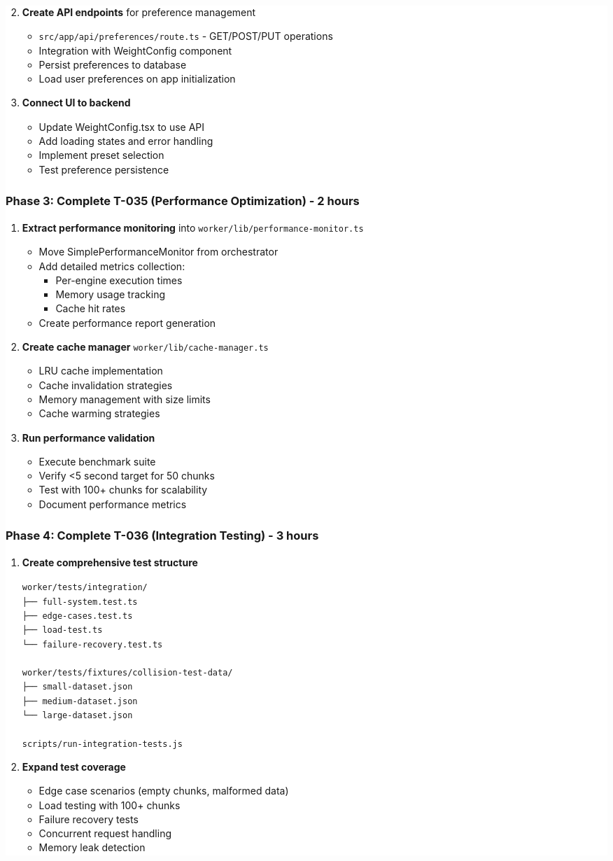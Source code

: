 2. **Create API endpoints** for preference management
   - `src/app/api/preferences/route.ts` - GET/POST/PUT operations
   - Integration with WeightConfig component
   - Persist preferences to database
   - Load user preferences on app initialization

3. **Connect UI to backend**
   - Update WeightConfig.tsx to use API
   - Add loading states and error handling
   - Implement preset selection
   - Test preference persistence

### Phase 3: Complete T-035 (Performance Optimization) - 2 hours
1. **Extract performance monitoring** into `worker/lib/performance-monitor.ts`
   - Move SimplePerformanceMonitor from orchestrator
   - Add detailed metrics collection:
     - Per-engine execution times
     - Memory usage tracking
     - Cache hit rates
   - Create performance report generation

2. **Create cache manager** `worker/lib/cache-manager.ts`
   - LRU cache implementation
   - Cache invalidation strategies
   - Memory management with size limits
   - Cache warming strategies

3. **Run performance validation**
   - Execute benchmark suite
   - Verify <5 second target for 50 chunks
   - Test with 100+ chunks for scalability
   - Document performance metrics

### Phase 4: Complete T-036 (Integration Testing) - 3 hours
1. **Create comprehensive test structure**
   ```
   worker/tests/integration/
   ├── full-system.test.ts
   ├── edge-cases.test.ts
   ├── load-test.ts
   └── failure-recovery.test.ts
   
   worker/tests/fixtures/collision-test-data/
   ├── small-dataset.json
   ├── medium-dataset.json
   └── large-dataset.json
   
   scripts/run-integration-tests.js
   ```

2. **Expand test coverage**
   - Edge case scenarios (empty chunks, malformed data)
   - Load testing with 100+ chunks
   - Failure recovery tests
   - Concurrent request handling
   - Memory leak detection
